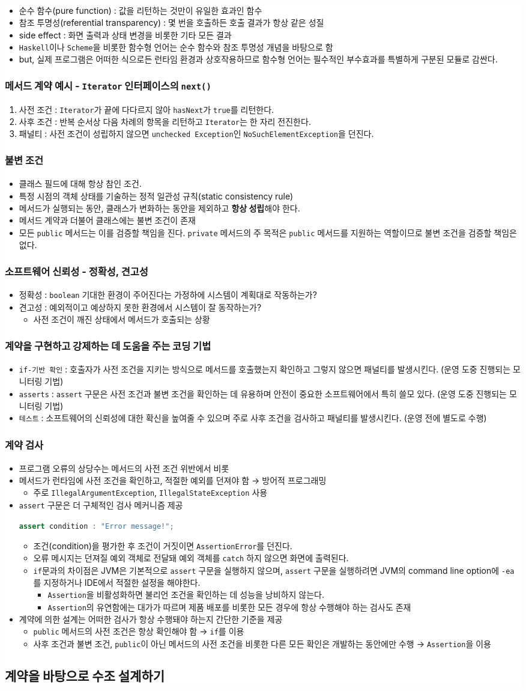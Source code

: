 - 순수 함수(pure function) : 값을 리턴하는 것만이 유일한 효과인 함수
- 참조 투명성(referential transparency) : 몇 번을 호출하든 호출 결과가 항상 같은 성질
- side effect : 화면 출력과 상태 변경을 비롯한 기타 모든 결과
- `Haskell`이나 `Scheme`을 비롯한 함수형 언어는 순수 함수와 참조 투명성 개념을 바탕으로 함
- but, 실제 프로그램은 어떠한 식으로든 런타임 환경과 상호작용하므로 함수형 언어는 필수적인 부수효과를 특별하게 구분된 모듈로 감싼다.

### 메서드 계약 예시 - `Iterator` 인터페이스의 `next()`

1. 사전 조건 : `Iterator`가 끝에 다다르지 않아 `hasNext`가 `true`를 리턴한다.
2. 사후 조건 : 반복 순서상 다음 차례의 항목을 리턴하고 `Iterator`는 한 자리 전진한다.
3. 패널티 : 사전 조건이 성립하지 않으면 `unchecked Exception`인 `NoSuchElementException`을 던진다.

### 불변 조건

- 클래스 필드에 대해 항상 참인 조건.
- 특정 시점의 객체 상태를 기술하는 정적 일관성 규칙(static consistency rule)
- 메서드가 실행되는 동안, 클래스가 변화하는 동안을 제외하고 **항상 성립**해야 한다.
- 메서드 계약과 더불어 클래스에는 불변 조건이 존재
- 모든 `public` 메서드는 이를 검증할 책임을 진다. `private` 메서드의 주 목적은 `public` 메서드를 지원하는 역할이므로 불변 조건을 검증할 책임은 없다.

### 소프트웨어 신뢰성 - 정확성, 견고성

- 정확성 : `boolean` 기대한 환경이 주어진다는 가정하에 시스템이 계획대로 작동하는가?
- 견고성 : 예외적이고 예상하지 못한 환경에서 시스템이 잘 동작하는가?
  - 사전 조건이 깨진 상태에서 메서드가 호출되는 상황

### 계약을 구현하고 강제하는 데 도움을 주는 코딩 기법

- `if-기반 확인` : 호출자가 사전 조건을 지키는 방식으로 메서드를 호출했는지 확인하고 그렇지 않으면 패널티를 발생시킨다. (운영 도중 진행되는 모니터링 기법)
- `asserts` : `assert` 구문은 사전 조건과 불변 조건을 확인하는 데 유용하며 안전이 중요한 소프트웨어에서 특히 쓸모 있다. (운영 도중 진행되는 모니터링 기법)
- `테스트` : 소프트웨어의 신뢰성에 대한 확신을 높여줄 수 있으며 주로 사후 조건을 검사하고 패널티를 발생시킨다. (운영 전에 별도로 수행)

### 계약 검사

- 프로그램 오류의 상당수는 메서드의 사전 조건 위반에서 비롯
- 메서드가 런타임에 사전 조건을 확인하고, 적절한 예외를 던져야 함 → 방어적 프로그래밍
  - 주로 `IllegalArgumentException`, `IllegalStateException` 사용
- `assert` 구문은 더 구체적인 검사 메커니즘 제공
  ```java
  assert condition : "Error message!";
  ```
  - 조건(condition)을 평가한 후 조건이 거짓이면 `AssertionError`를 던진다.
  - 오류 메시지는 던져질 예외 객체로 전달돼 예외 객체를 `catch` 하지 않으면 화면에 출력된다.
  - `if`문과의 차이점은 JVM은 기본적으로 `assert` 구문을 실행하지 않으며, `assert` 구문을 실행하려면 JVM의 command line option에 `-ea`를 지정하거나 IDE에서 적절한 설정을 해야한다.
    - `Assertion`을 비활성화하면 불리언 조건을 확인하는 데 성능을 낭비하지 않는다.
    - `Assertion`의 유연함에는 대가가 따르며 제품 배포를 비롯한 모든 경우에 항상 수행해야 하는 검사도 존재
- 계약에 의한 설계는 어떠한 검사가 항상 수행돼야 하는지 간단한 기준을 제공
  - `public` 메서드의 사전 조건은 항상 확인해야 함 → `if`를 이용
  - 사후 조건과 불변 조건, `public`이 아닌 메서드의 사전 조건을 비롯한 다른 모든 확인은 개발하는 동안에만 수행 → `Assertion`을 이용

## 계약을 바탕으로 수조 설계하기
